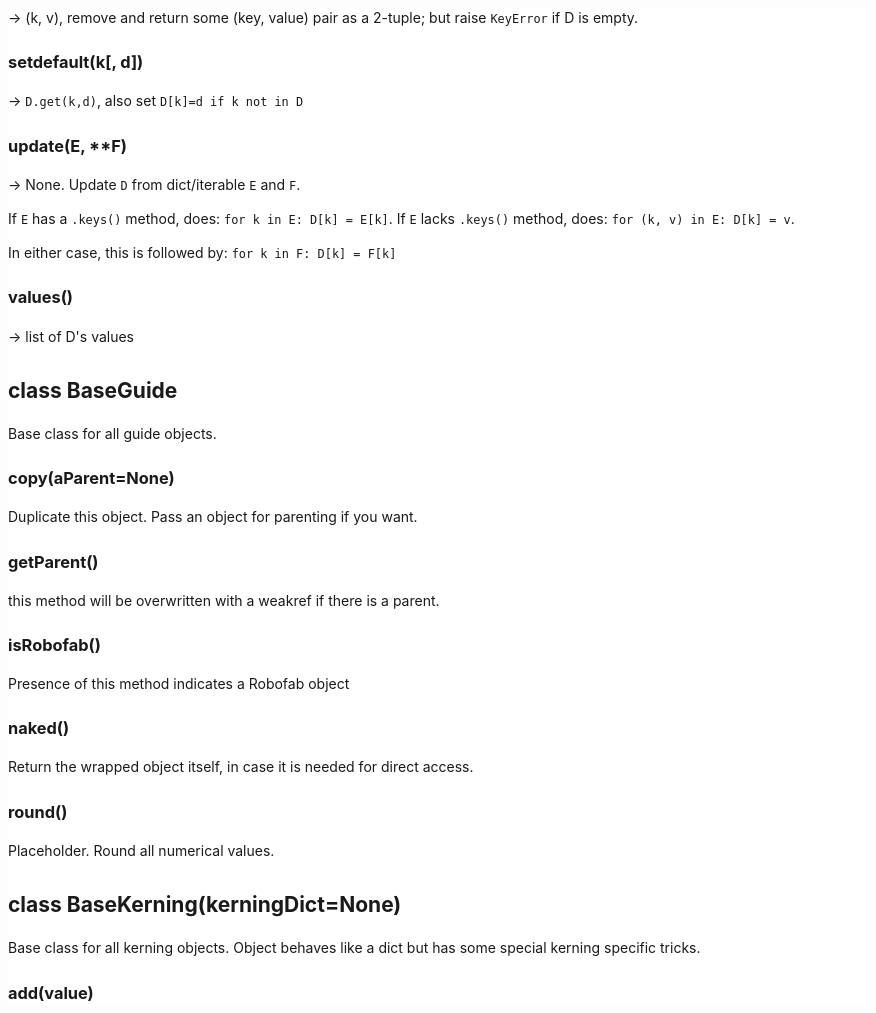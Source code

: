 → (k, v), remove and return some (key, value) pair as a 2-tuple; but raise `KeyError` if D is empty.

### setdefault(k[, d])

→ `D.get(k,d)`, also set `D[k]=d if k not in D`

### update(E, **F)

→ None. Update `D` from dict/iterable `E` and `F`.

If `E` has a `.keys()` method, does: `for k in E: D[k] = E[k]`. If `E` lacks `.keys()` method, does: `for (k, v) in E: D[k] = v`.

In either case, this is followed by: `for k in F: D[k] = F[k]`

### values()

→ list of D's values

<a name='BaseGuide'></a>
## class BaseGuide

Base class for all guide objects.

### copy(aParent=None)

Duplicate this object. Pass an object for parenting if you want.

### getParent()

this method will be overwritten with a weakref if there is a parent.

### isRobofab()

Presence of this method indicates a Robofab object

### naked()

Return the wrapped object itself, in case it is needed for direct access.

### round()

Placeholder. Round all numerical values.

<a name='BaseKerning'></a>
## class BaseKerning(kerningDict=None)

Base class for all kerning objects. Object behaves like a dict but has some special kerning specific tricks.

### add(value)

